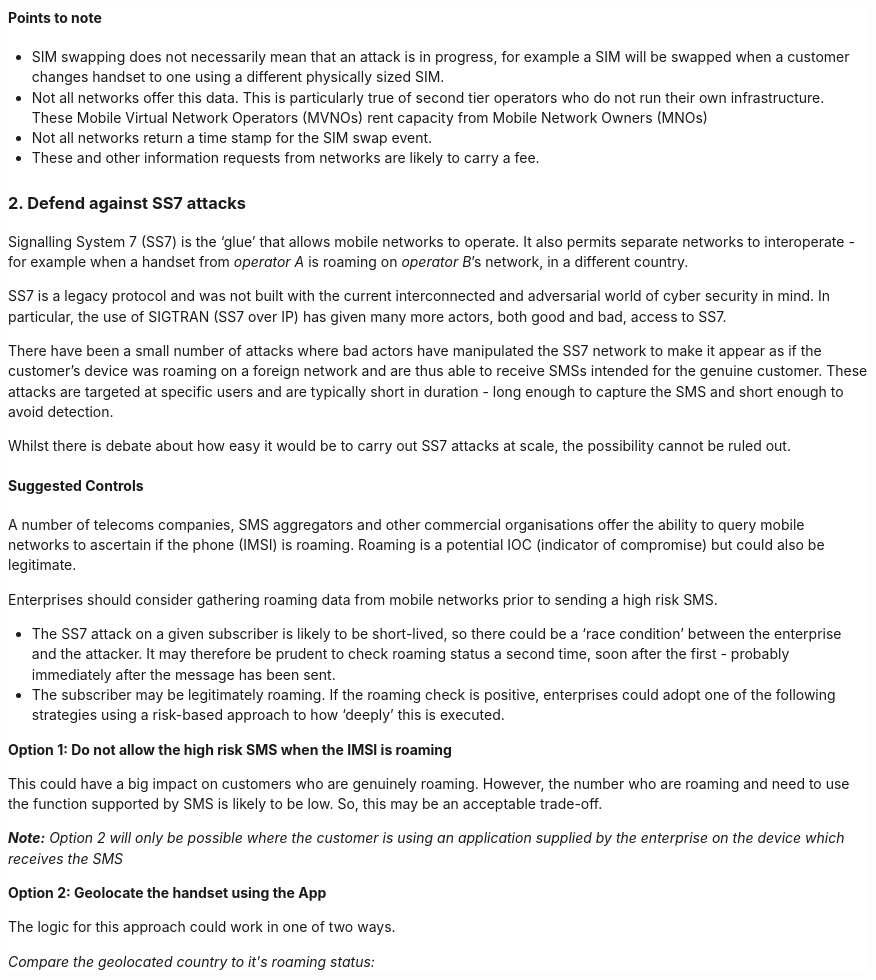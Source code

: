 #### **Points to note**

-   SIM swapping does not necessarily mean that an attack is in progress, for example a SIM will be swapped when a customer changes handset to one using a different physically sized SIM.
-   Not all networks offer this data. This is particularly true of second tier operators who do not run their own infrastructure. These Mobile Virtual Network Operators (MVNOs) rent capacity from Mobile Network Owners (MNOs)
-   Not all networks return a time stamp for the SIM swap event.
-   These and other information requests from networks are likely to carry a fee.

### **2\. Defend against SS7 attacks**

Signalling System 7 (SS7) is the ‘glue’ that allows mobile networks to operate. It also permits separate networks to interoperate - for example when a handset from *operator A* is roaming on *operator B*’s network, in a different country.

SS7 is a legacy protocol and was not built with the current interconnected and adversarial world of cyber security in mind. In particular, the use of SIGTRAN (SS7 over IP) has given many more actors, both good and bad, access to SS7.

There have been a small number of attacks where bad actors have manipulated the SS7 network to make it appear as if the customer’s device was roaming on a foreign network and are thus able to receive SMSs intended for the genuine customer. These attacks are targeted at specific users and are typically short in duration - long enough to capture the SMS and short enough to avoid detection.

Whilst there is debate about how easy it would be to carry out SS7 attacks at scale, the possibility cannot be ruled out.

#### **Suggested Controls**

A number of telecoms companies, SMS aggregators and other commercial organisations offer the ability to query mobile networks to ascertain if the phone (IMSI) is roaming. Roaming is a potential IOC (indicator of compromise) but could also be legitimate.

Enterprises should consider gathering roaming data from mobile networks prior to sending a high risk SMS.

-   The SS7 attack on a given subscriber is likely to be short-lived, so there could be a ‘race condition’ between the enterprise and the attacker. It may therefore be prudent to check roaming status a second time, soon after the first - probably immediately after the message has been sent.
-   The subscriber may be legitimately roaming. If the roaming check is positive, enterprises could adopt one of the following strategies using a risk-based approach to how ‘deeply’ this is executed.

**Option 1: Do not allow the high risk SMS when the IMSI is roaming**

This could have a big impact on customers who are genuinely roaming. However, the number who are roaming and need to use the function supported by SMS is likely to be low. So, this may be an acceptable trade-off.

***Note:** Option 2 will only be possible where the customer is using an application supplied by the enterprise on the device which receives the SMS*

**Option 2: Geolocate the handset using the App**

The logic for this approach could work in one of two ways.

*Compare the geolocated country to it's roaming status:*
